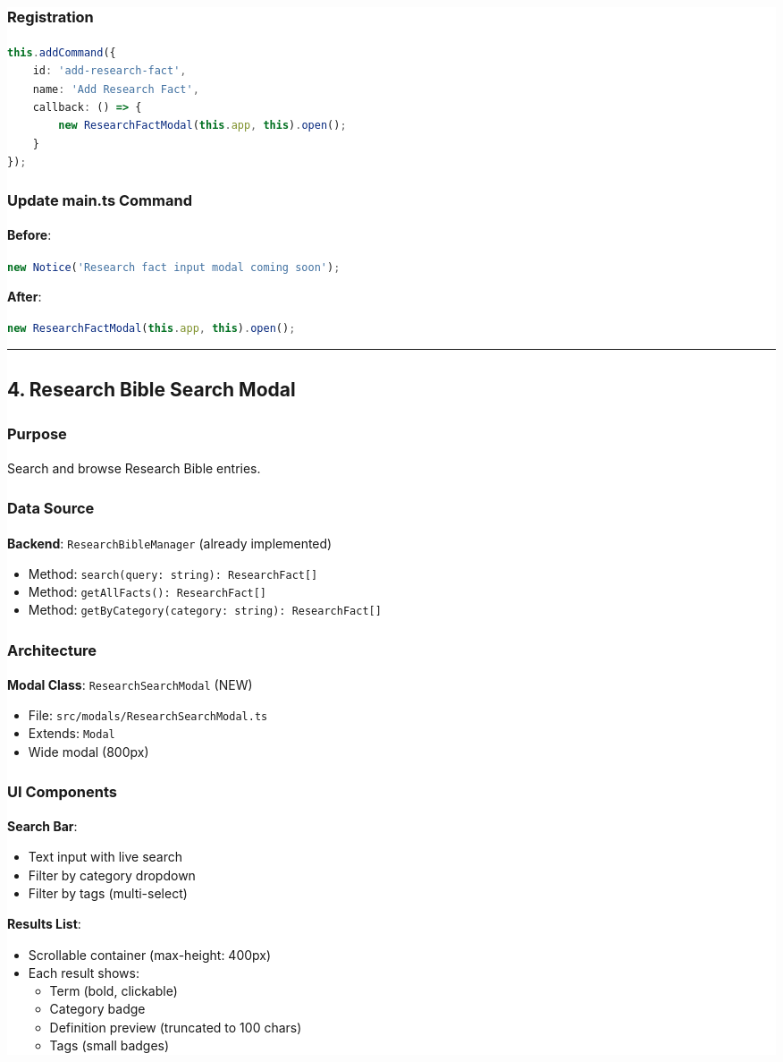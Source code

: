 ### Registration

```typescript
this.addCommand({
    id: 'add-research-fact',
    name: 'Add Research Fact',
    callback: () => {
        new ResearchFactModal(this.app, this).open();
    }
});
```

### Update main.ts Command

**Before**:
```typescript
new Notice('Research fact input modal coming soon');
```

**After**:
```typescript
new ResearchFactModal(this.app, this).open();
```

---

## 4. Research Bible Search Modal

### Purpose
Search and browse Research Bible entries.

### Data Source
**Backend**: `ResearchBibleManager` (already implemented)
- Method: `search(query: string): ResearchFact[]`
- Method: `getAllFacts(): ResearchFact[]`
- Method: `getByCategory(category: string): ResearchFact[]`

### Architecture

**Modal Class**: `ResearchSearchModal` (NEW)
- File: `src/modals/ResearchSearchModal.ts`
- Extends: `Modal`
- Wide modal (800px)

### UI Components

**Search Bar**:
- Text input with live search
- Filter by category dropdown
- Filter by tags (multi-select)

**Results List**:
- Scrollable container (max-height: 400px)
- Each result shows:
  - Term (bold, clickable)
  - Category badge
  - Definition preview (truncated to 100 chars)
  - Tags (small badges)
